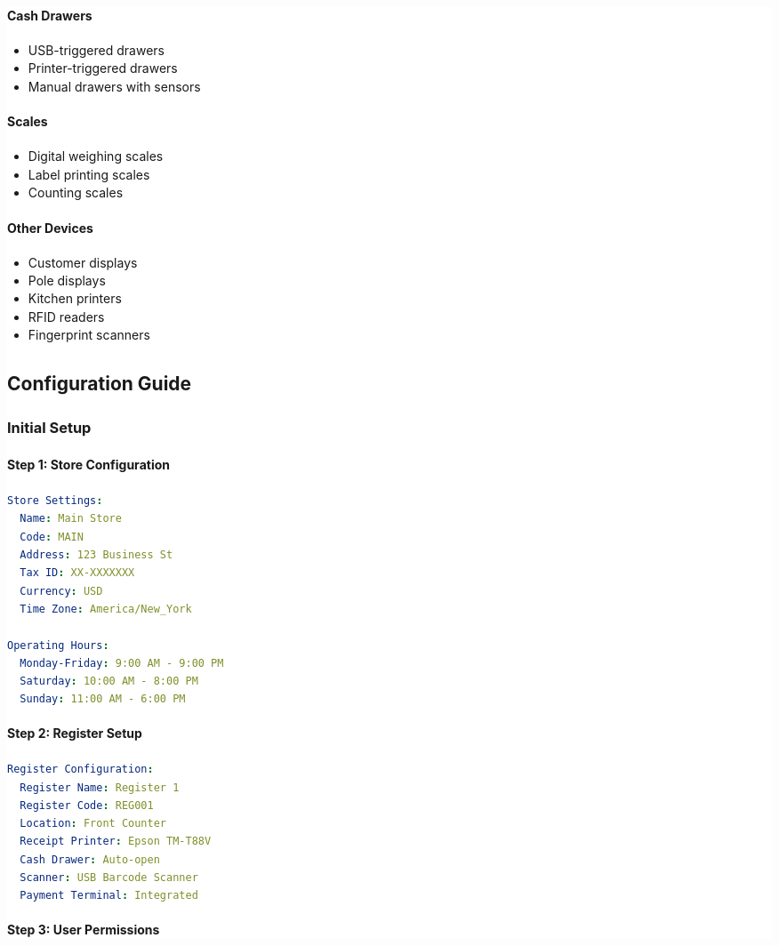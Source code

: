 #### Cash Drawers
- USB-triggered drawers
- Printer-triggered drawers
- Manual drawers with sensors

#### Scales
- Digital weighing scales
- Label printing scales
- Counting scales

#### Other Devices
- Customer displays
- Pole displays
- Kitchen printers
- RFID readers
- Fingerprint scanners

## Configuration Guide

### Initial Setup

#### Step 1: Store Configuration

```yaml
Store Settings:
  Name: Main Store
  Code: MAIN
  Address: 123 Business St
  Tax ID: XX-XXXXXXX
  Currency: USD
  Time Zone: America/New_York
  
Operating Hours:
  Monday-Friday: 9:00 AM - 9:00 PM
  Saturday: 10:00 AM - 8:00 PM
  Sunday: 11:00 AM - 6:00 PM
```

#### Step 2: Register Setup

```yaml
Register Configuration:
  Register Name: Register 1
  Register Code: REG001
  Location: Front Counter
  Receipt Printer: Epson TM-T88V
  Cash Drawer: Auto-open
  Scanner: USB Barcode Scanner
  Payment Terminal: Integrated
```

#### Step 3: User Permissions
